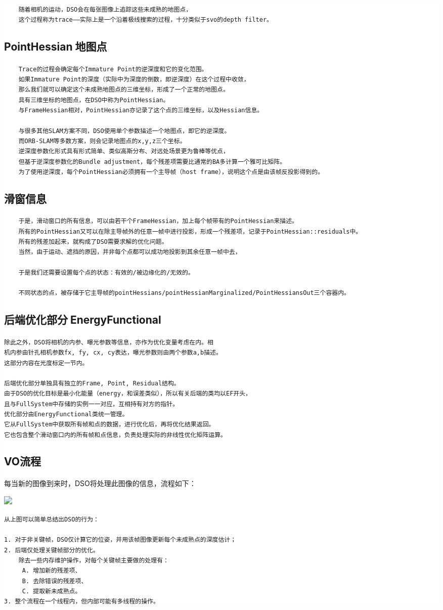         随着相机的运动，DSO会在每张图像上追踪这些未成熟的地图点，
        这个过程称为trace——实际上是一个沿着极线搜索的过程，十分类似于svo的depth filter。
        
## PointHessian 地图点
        Trace的过程会确定每个Immature Point的逆深度和它的变化范围。
        如果Immature Point的深度（实际中为深度的倒数，即逆深度）在这个过程中收敛，
        那么我们就可以确定这个未成熟地图点的三维坐标，形成了一个正常的地图点。
        具有三维坐标的地图点，在DSO中称为PointHessian。
        与FrameHessian相对，PointHessian亦记录了这个点的三维坐标，以及Hessian信息。
        
        与很多其他SLAM方案不同，DSO使用单个参数描述一个地图点，即它的逆深度。
        而ORB-SLAM等多数方案，则会记录地图点的x,y,z三个坐标。
        逆深度参数化形式具有形式简单、类似高斯分布、对远处场景更为鲁棒等优点，
        但基于逆深度参数化的Bundle adjustment，每个残差项需要比通常的BA多计算一个雅可比矩阵。
        为了使用逆深度，每个PointHessian必须拥有一个主导帧（host frame），说明这个点是由该帧反投影得到的。
## 滑窗信息
        于是，滑动窗口的所有信息，可以由若干个FrameHessian，加上每个帧带有的PointHessian来描述。
        所有的PointHessian又可以在除主导帧外的任意一帧中进行投影，形成一个残差项，记录于PointHessian::residuals中。
        所有的残差加起来，就构成了DSO需要求解的优化问题。
        当然，由于运动、遮挡的原因，并非每个点都可以成功地投影到其余任意一帧中去，
        
        于是我们还需要设置每个点的状态：有效的/被边缘化的/无效的。
        
        不同状态的点，被存储于它主导帧的pointHessians/pointHessianMarginalized/PointHessiansOut三个容器内。
        
## 后端优化部分 EnergyFunctional
    除此之外，DSO将相机的内参、曝光参数等信息，亦作为优化变量考虑在内。相
    机内参由针孔相机参数fx, fy, cx, cy表达，曝光参数则由两个参数a,b描述。
    这部分内容在光度标定一节内。

    后端优化部分单独具有独立的Frame, Point, Residual结构。
    由于DSO的优化目标是最小化能量（energy，和误差类似），所以有关后端的类均以EF开头，
    且与FullSystem中存储的实例一一对应，互相持有对方的指针。
    优化部分由EnergyFunctional类统一管理。
    它从FullSystem中获取所有帧和点的数据，进行优化后，再将优化结果返回。
    它也包含整个滑动窗口内的所有帧和点信息，负责处理实际的非线性优化矩阵运算。

## VO流程
每当新的图像到来时，DSO将处理此图像的信息，流程如下：

![](https://pic3.zhimg.com/80/v2-a57b49f24c9af4df5d30627b218dbfc4_hd.jpg)
    
    从上图可以简单总结出DSO的行为：

    1. 对于非关键帧，DSO仅计算它的位姿，并用该帧图像更新每个未成熟点的深度估计；
    2. 后端仅处理关键帧部分的优化。
        除去一些内存维护操作，对每个关键帧主要做的处理有：
         A. 增加新的残差项、
         B. 去除错误的残差项、
         C. 提取新未成熟点。
    3. 整个流程在一个线程内，但内部可能有多线程的操作。
   